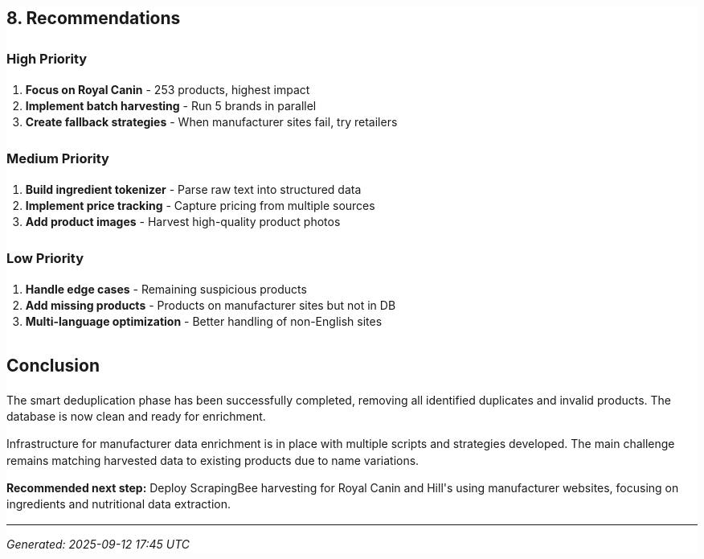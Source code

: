 ## 8. Recommendations

### High Priority
1. **Focus on Royal Canin** - 253 products, highest impact
2. **Implement batch harvesting** - Run 5 brands in parallel
3. **Create fallback strategies** - When manufacturer sites fail, try retailers

### Medium Priority
1. **Build ingredient tokenizer** - Parse raw text into structured data
2. **Implement price tracking** - Capture pricing from multiple sources
3. **Add product images** - Harvest high-quality product photos

### Low Priority
1. **Handle edge cases** - Remaining suspicious products
2. **Add missing products** - Products on manufacturer sites but not in DB
3. **Multi-language optimization** - Better handling of non-English sites

## Conclusion

The smart deduplication phase has been successfully completed, removing all identified duplicates and invalid products. The database is now clean and ready for enrichment. 

Infrastructure for manufacturer data enrichment is in place with multiple scripts and strategies developed. The main challenge remains matching harvested data to existing products due to name variations.

**Recommended next step:** Deploy ScrapingBee harvesting for Royal Canin and Hill's using manufacturer websites, focusing on ingredients and nutritional data extraction.

---

*Generated: 2025-09-12 17:45 UTC*